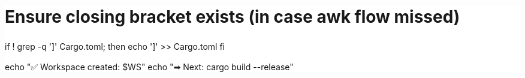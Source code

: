 # Ensure closing bracket exists (in case awk flow missed)
if ! grep -q ']' Cargo.toml; then
  echo ']' >> Cargo.toml
fi

echo "✅ Workspace created: $WS"
echo "➡  Next: cargo build --release"
